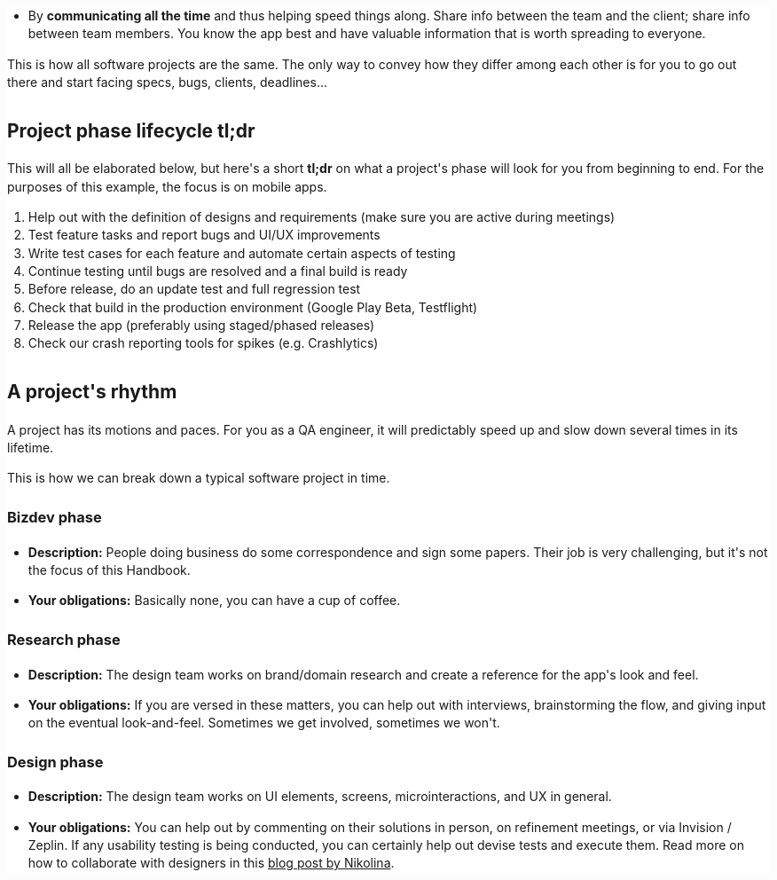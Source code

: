 - By **communicating all the time** and thus helping speed things along. Share info between the team and the client; share info between team members. You know the app best and have valuable information that is worth spreading to everyone.

This is how all software projects are the same. The only way to convey how they differ among each other is for you to go out there and start facing specs, bugs, clients, deadlines...

## Project phase lifecycle tl;dr

This will all be elaborated below, but here's a short **tl;dr** on what a project's phase will look for you from beginning to end. For the purposes of this example, the focus is on mobile apps.

1. Help out with the definition of designs and requirements (make sure you are active during meetings)
2. Test feature tasks and report bugs and UI/UX improvements
3. Write test cases for each feature and automate certain aspects of testing
4. Continue testing until bugs are resolved and a final build is ready
5. Before release, do an update test and full regression test
6. Check that build in the production environment (Google Play Beta, Testflight)
7. Release the app (preferably using staged/phased releases)
8. Check our crash reporting tools for spikes (e.g. Crashlytics)

## A project's rhythm

A project has its motions and paces. For you as a QA engineer, it will predictably speed up and slow down several times in its lifetime.

This is how we can break down a typical software project in time.

### Bizdev phase
- **Description:** People doing business do some correspondence and sign some papers. Their job is very challenging, but it's not the focus of this Handbook.

- **Your obligations:** Basically none, you can have a cup of coffee.

### Research phase
- **Description:** The design team works on brand/domain research and create a reference for the app's look and feel.

- **Your obligations:** If you are versed in these matters, you can help out with interviews, brainstorming the flow, and giving input on the eventual look-and-feel. Sometimes we get involved, sometimes we won't.

### Design phase
- **Description:** The design team works on UI elements, screens, microinteractions, and UX in general.

- **Your obligations:** You can help out by commenting on their solutions in person, on refinement meetings, or via Invision / Zeplin. If any usability testing is being conducted, you can certainly help out devise tests and execute them. Read more on how to collaborate with designers in this [blog post by Nikolina](https://infinum.co/the-capsized-eight/the-qa-fairy-godmother-10-practices-for-happily-ever-after).
